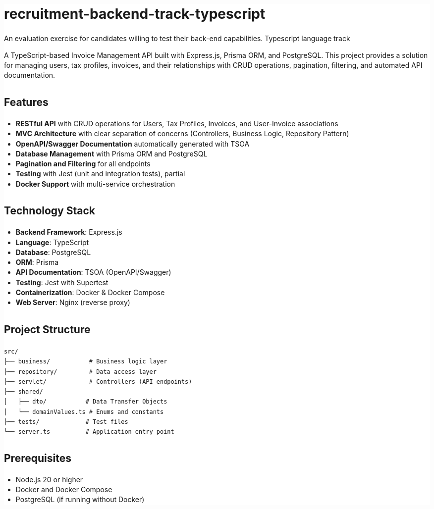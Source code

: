 # recruitment-backend-track-typescript
An evaluation exercise for candidates willing to test their back-end capabilities. Typescript language track

A TypeScript-based Invoice Management API built with Express.js, Prisma ORM, and PostgreSQL. This project provides a solution for managing users, tax profiles, invoices, and their relationships with CRUD operations, pagination, filtering, and automated API documentation.

## Features

- **RESTful API** with CRUD operations for Users, Tax Profiles, Invoices, and User-Invoice associations
- **MVC Architecture** with clear separation of concerns (Controllers, Business Logic, Repository Pattern)
- **OpenAPI/Swagger Documentation** automatically generated with TSOA
- **Database Management** with Prisma ORM and PostgreSQL
- **Pagination and Filtering** for all endpoints
- **Testing** with Jest (unit and integration tests), partial
- **Docker Support** with multi-service orchestration

## Technology Stack

- **Backend Framework**: Express.js
- **Language**: TypeScript
- **Database**: PostgreSQL
- **ORM**: Prisma
- **API Documentation**: TSOA (OpenAPI/Swagger)
- **Testing**: Jest with Supertest
- **Containerization**: Docker & Docker Compose
- **Web Server**: Nginx (reverse proxy)

## Project Structure

```
src/
├── business/           # Business logic layer
├── repository/         # Data access layer
├── servlet/            # Controllers (API endpoints)
├── shared/
│   ├── dto/           # Data Transfer Objects
│   └── domainValues.ts # Enums and constants
├── tests/             # Test files
└── server.ts          # Application entry point
```

## Prerequisites

- Node.js 20 or higher
- Docker and Docker Compose
- PostgreSQL (if running without Docker)
